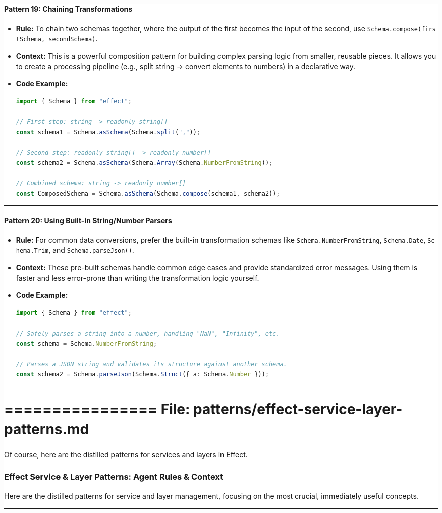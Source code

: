 
#### **Pattern 19: Chaining Transformations**

- **Rule:** To chain two schemas together, where the output of the first becomes the input of the second, use `Schema.compose(firstSchema, secondSchema)`.
- **Context:** This is a powerful composition pattern for building complex parsing logic from smaller, reusable pieces. It allows you to create a processing pipeline (e.g., split string -\> convert elements to numbers) in a declarative way.
- **Code Example:**

  ```typescript
  import { Schema } from "effect";

  // First step: string -> readonly string[]
  const schema1 = Schema.asSchema(Schema.split(","));

  // Second step: readonly string[] -> readonly number[]
  const schema2 = Schema.asSchema(Schema.Array(Schema.NumberFromString));

  // Combined schema: string -> readonly number[]
  const ComposedSchema = Schema.asSchema(Schema.compose(schema1, schema2));
  ```

---

#### **Pattern 20: Using Built-in String/Number Parsers**

- **Rule:** For common data conversions, prefer the built-in transformation schemas like `Schema.NumberFromString`, `Schema.Date`, `Schema.Trim`, and `Schema.parseJson()`.
- **Context:** These pre-built schemas handle common edge cases and provide standardized error messages. Using them is faster and less error-prone than writing the transformation logic yourself.
- **Code Example:**

  ```typescript
  import { Schema } from "effect";

  // Safely parses a string into a number, handling "NaN", "Infinity", etc.
  const schema = Schema.NumberFromString;

  // Parses a JSON string and validates its structure against another schema.
  const schema2 = Schema.parseJson(Schema.Struct({ a: Schema.Number }));
  ```

================
File: patterns/effect-service-layer-patterns.md
================
Of course, here are the distilled patterns for services and layers in Effect.

### Effect Service & Layer Patterns: Agent Rules & Context

Here are the distilled patterns for service and layer management, focusing on the most crucial, immediately useful concepts.

---
